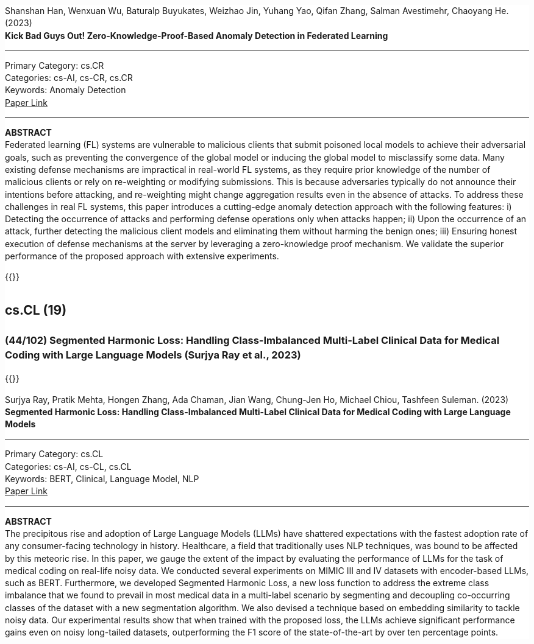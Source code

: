 Shanshan Han, Wenxuan Wu, Baturalp Buyukates, Weizhao Jin, Yuhang Yao, Qifan Zhang, Salman Avestimehr, Chaoyang He. (2023)  
**Kick Bad Guys Out! Zero-Knowledge-Proof-Based Anomaly Detection in Federated Learning**  

---
Primary Category: cs.CR  
Categories: cs-AI, cs-CR, cs.CR  
Keywords: Anomaly Detection  
[Paper Link](http://arxiv.org/abs/2310.04055v1)  

---


**ABSTRACT**  
Federated learning (FL) systems are vulnerable to malicious clients that submit poisoned local models to achieve their adversarial goals, such as preventing the convergence of the global model or inducing the global model to misclassify some data. Many existing defense mechanisms are impractical in real-world FL systems, as they require prior knowledge of the number of malicious clients or rely on re-weighting or modifying submissions. This is because adversaries typically do not announce their intentions before attacking, and re-weighting might change aggregation results even in the absence of attacks. To address these challenges in real FL systems, this paper introduces a cutting-edge anomaly detection approach with the following features: i) Detecting the occurrence of attacks and performing defense operations only when attacks happen; ii) Upon the occurrence of an attack, further detecting the malicious client models and eliminating them without harming the benign ones; iii) Ensuring honest execution of defense mechanisms at the server by leveraging a zero-knowledge proof mechanism. We validate the superior performance of the proposed approach with extensive experiments.

{{</citation>}}


## cs.CL (19)



### (44/102) Segmented Harmonic Loss: Handling Class-Imbalanced Multi-Label Clinical Data for Medical Coding with Large Language Models (Surjya Ray et al., 2023)

{{<citation>}}

Surjya Ray, Pratik Mehta, Hongen Zhang, Ada Chaman, Jian Wang, Chung-Jen Ho, Michael Chiou, Tashfeen Suleman. (2023)  
**Segmented Harmonic Loss: Handling Class-Imbalanced Multi-Label Clinical Data for Medical Coding with Large Language Models**  

---
Primary Category: cs.CL  
Categories: cs-AI, cs-CL, cs.CL  
Keywords: BERT, Clinical, Language Model, NLP  
[Paper Link](http://arxiv.org/abs/2310.04595v1)  

---


**ABSTRACT**  
The precipitous rise and adoption of Large Language Models (LLMs) have shattered expectations with the fastest adoption rate of any consumer-facing technology in history. Healthcare, a field that traditionally uses NLP techniques, was bound to be affected by this meteoric rise. In this paper, we gauge the extent of the impact by evaluating the performance of LLMs for the task of medical coding on real-life noisy data. We conducted several experiments on MIMIC III and IV datasets with encoder-based LLMs, such as BERT. Furthermore, we developed Segmented Harmonic Loss, a new loss function to address the extreme class imbalance that we found to prevail in most medical data in a multi-label scenario by segmenting and decoupling co-occurring classes of the dataset with a new segmentation algorithm. We also devised a technique based on embedding similarity to tackle noisy data. Our experimental results show that when trained with the proposed loss, the LLMs achieve significant performance gains even on noisy long-tailed datasets, outperforming the F1 score of the state-of-the-art by over ten percentage points.
